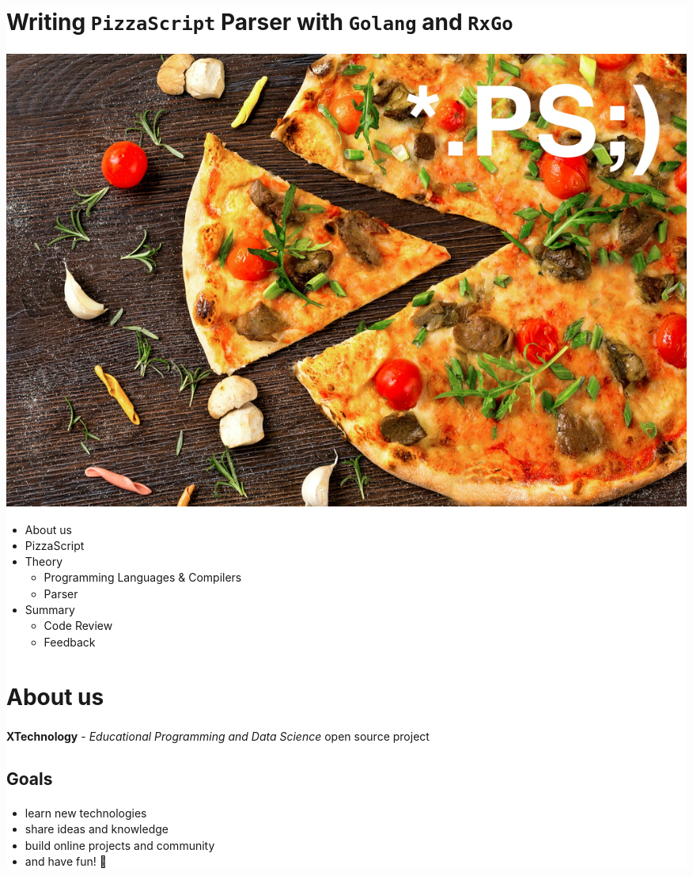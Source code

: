 # Writing `PizzaScript` Parser with `Golang` and `RxGo`

![pizzascript](/assets/pizzascript.jpg)

- About us
- PizzaScript
- Theory
  - Programming Languages & Compilers
  - Parser
- Summary
  - Code Review
  - Feedback

# About us

**XTechnology** - *Educational Programming and Data Science* open source project

## Goals

- learn new technologies
- share ideas and knowledge
- build online projects and community
- and have fun! 👋
